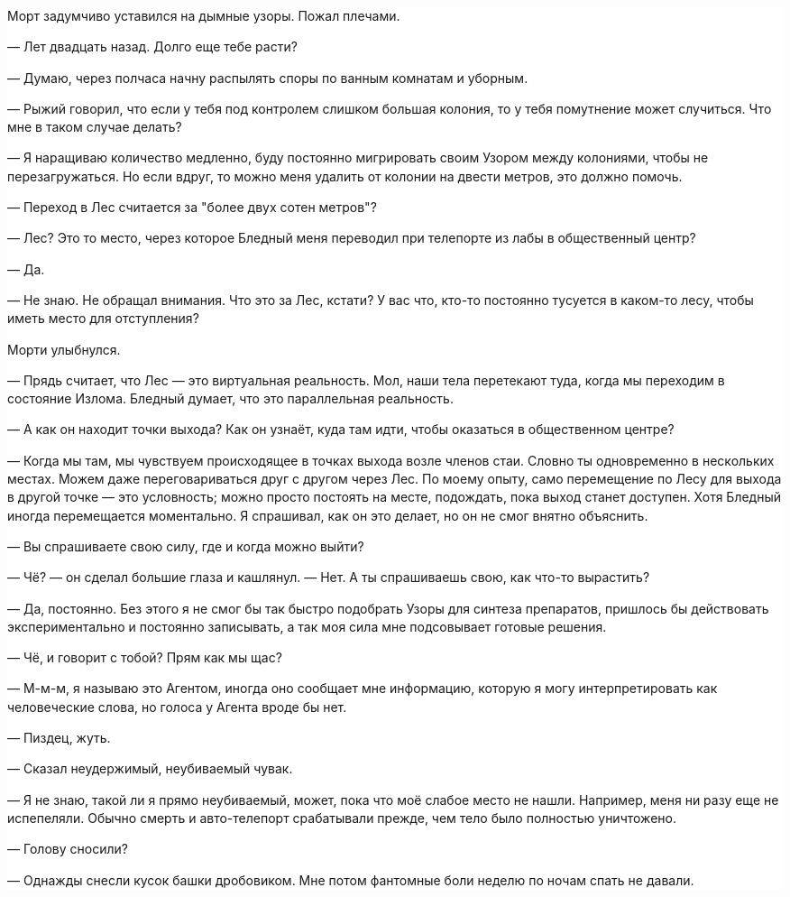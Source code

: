 Морт задумчиво уставился на дымные узоры. Пожал плечами.

— Лет двадцать назад. Долго еще тебе расти?

— Думаю, через полчаса начну распылять споры по ванным комнатам и уборным.

— Рыжий говорил, что если у тебя под контролем слишком большая колония, то у тебя помутнение может случиться. Что мне в таком случае делать?

— Я наращиваю количество медленно, буду постоянно мигрировать своим Узором между колониями, чтобы не перезагружаться. Но если вдруг, то можно меня удалить от колонии на двести метров, это должно помочь.

— Переход в Лес считается за "более двух сотен метров"?

— Лес? Это то место, через которое Бледный меня переводил при телепорте из лабы в общественный центр?

— Да.

— Не знаю. Не обращал внимания. Что это за Лес, кстати? У вас что, кто-то постоянно тусуется в каком-то лесу, чтобы иметь место для отступления?

Морти улыбнулся.

— Прядь считает, что Лес — это виртуальная реальность. Мол, наши тела перетекают туда, когда мы переходим в состояние Излома. Бледный думает, что это параллельная реальность.

— А как он находит точки выхода? Как он узнаёт, куда там идти, чтобы оказаться в общественном центре?

— Когда мы там, мы чувствуем происходящее в точках выхода возле членов стаи. Словно ты одновременно в нескольких местах. Можем даже переговариваться друг с другом через Лес. По моему опыту, само перемещение по Лесу для выхода в другой точке — это условность; можно просто постоять на месте, подождать, пока выход станет доступен. Хотя Бледный иногда перемещается моментально. Я спрашивал, как он это делает, но он не смог внятно объяснить.

— Вы спрашиваете свою силу, где и когда можно выйти?

— Чё? — он сделал большие глаза и кашлянул. — Нет. А ты спрашиваешь свою, как что-то вырастить?

— Да, постоянно. Без этого я не смог бы так быстро подобрать Узоры для синтеза препаратов, пришлось бы действовать экспериментально и постоянно записывать, а так моя сила мне подсовывает готовые решения.

— Чё, и говорит с тобой? Прям как мы щас?

— М-м-м, я называю это Агентом, иногда оно сообщает мне информацию, которую я могу интерпретировать как человеческие слова, но голоса у Агента вроде бы нет.

— Пиздец, жуть.

— Сказал неудержимый, неубиваемый чувак.

— Я не знаю, такой ли я прямо неубиваемый, может, пока что моё слабое место не нашли. Например, меня ни разу еще не испепеляли. Обычно смерть и авто-телепорт срабатывали прежде, чем тело было полностью уничтожено.

— Голову сносили?

— Однажды снесли кусок башки дробовиком. Мне потом фантомные боли неделю по ночам спать не давали.
